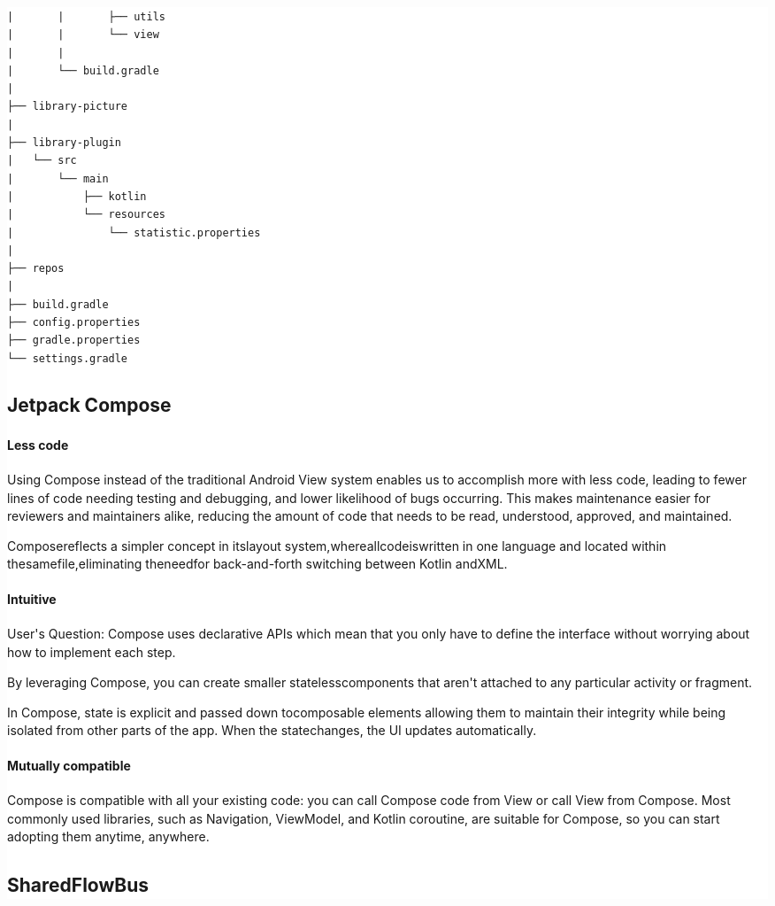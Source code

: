 ```
|       |       ├── utils                       
|       |       └── view                        
|       | 
|       └── build.gradle                        
| 
├── library-picture                             
| 
├── library-plugin                      
|   └── src 
|       └── main 
|           ├── kotlin                          
|           └── resources                       
|               └── statistic.properties        
| 
├── repos                                       
|
├── build.gradle                                
├── config.properties                           
├── gradle.properties                           
└── settings.gradle                             
```

## Jetpack Compose

#### Less code
Using Compose instead of the traditional Android View system enables us to accomplish more with less code, leading to fewer lines of code needing testing and debugging, and lower likelihood of bugs occurring. This makes maintenance easier for reviewers and maintainers alike, reducing the amount of code that needs to be read, understood, approved, and maintained.

Composereflects a simpler concept in itslayout system,whereallcodeiswritten in one language and located within thesamefile,eliminating theneedfor back-and-forth switching between Kotlin andXML.

#### Intuitive
User's Question: Compose uses declarative APIs which mean that you only have to define the interface without worrying about how to implement each step.

By leveraging Compose, you can create smaller statelesscomponents that aren't attached to any particular activity or fragment.

In Compose, state is explicit and passed down tocomposable elements allowing them to maintain their integrity while being isolated from other parts of the app. When the statechanges, the UI updates automatically.

#### Mutually compatible
Compose is compatible with all your existing code: you can call Compose code from View or call View from Compose. Most commonly used libraries, such as Navigation, ViewModel, and Kotlin coroutine, are suitable for Compose, so you can start adopting them anytime, anywhere.

## SharedFlowBus
